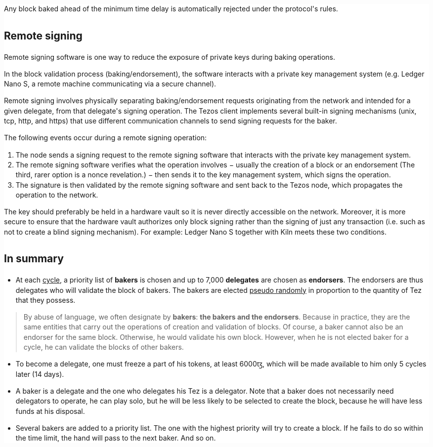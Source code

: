 Any block baked ahead of the minimum time delay is automatically rejected under the protocol's rules.

## Remote signing

Remote signing software is one way to reduce the exposure of private keys during baking operations.

In the block validation process (baking/endorsement), the software interacts with a private key management system (e.g. Ledger Nano S, a remote machine communicating via a secure channel).

Remote signing involves physically separating baking/endorsement requests originating from the network and intended for a given delegate, from that delegate's signing operation. The Tezos client implements several built-in signing mechanisms (unix, tcp, http, and https) that use different communication channels to send signing requests for the baker.

The following events occur during a remote signing operation:

1. The node sends a signing request to the remote signing software that interacts with the private key management system.
2. The remote signing software verifies what the operation involves − usually the creation of a block or an endorsement (The third, rarer option is a nonce revelation.) − then sends it to the key management system, which signs the operation.
3. The signature is then validated by the remote signing software and sent back to the Tezos node, which propagates the operation to the network.

The key should preferably be held in a hardware vault so it is never directly accessible on the network. Moreover, it is more secure to ensure that the hardware vault authorizes only block signing rather than the signing of just any transaction (i.e. such as not to create a blind signing mechanism).
For example: Ledger Nano S together with Kiln meets these two conditions.

## In summary

- At each [cycle](/baking/baking_explained#cycle), a priority list of **bakers** is chosen and up to 7,000 **delegates** are chosen as **endorsers**. The endorsers are thus delegates who will validate the block of bakers. The bakers are elected [pseudo randomly](/baking/baking_explained#delegates-rights-selection) in proportion to the quantity of Tez that they possess.

> By abuse of language, we often designate by **bakers**: **the bakers and the endorsers**. Because in practice, they are the same entities that carry out the operations of creation and validation of blocks. Of course, a baker cannot also be an endorser for the same block. Otherwise, he would validate his own block. However, when he is not elected baker for a cycle, he can validate the blocks of other bakers.

- To become a delegate, one must freeze a part of his tokens, at least 6000ꜩ, which will be made available to him only 5 cycles later (14 days).
  
- A baker is a delegate and the one who delegates his Tez is a delegator. Note that a baker does not necessarily need delegators to operate, he can play solo, but he will be less likely to be selected to create the block, because he will have less funds at his disposal.

- Several bakers are added to a priority list. The one with the highest priority will try to create a block. If he fails to do so within the time limit, the hand will pass to the next baker. And so on.
